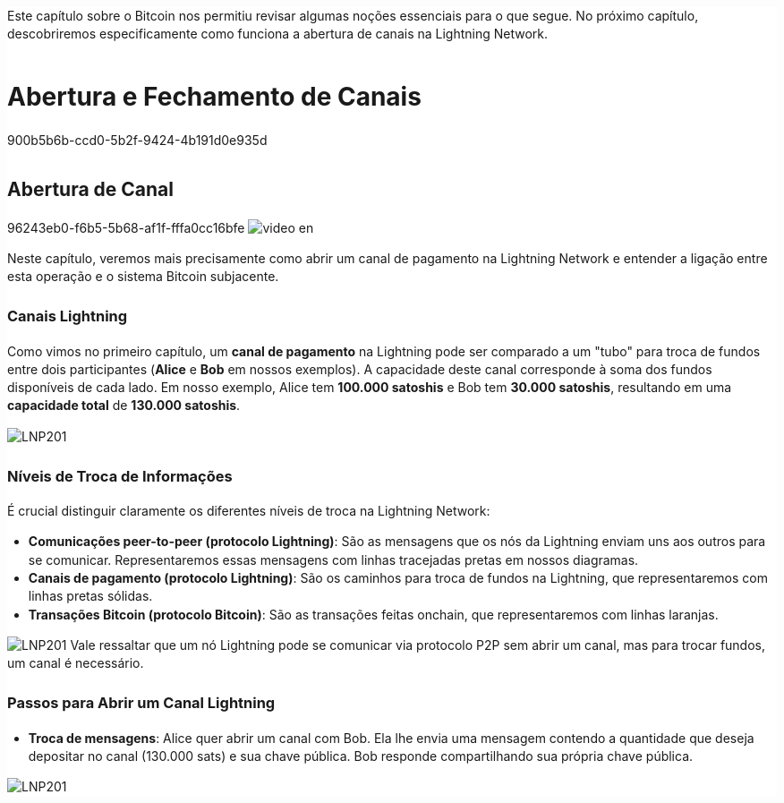 Este capítulo sobre o Bitcoin nos permitiu revisar algumas noções essenciais para o que segue. No próximo capítulo, descobriremos especificamente como funciona a abertura de canais na Lightning Network.

# Abertura e Fechamento de Canais

<partId>900b5b6b-ccd0-5b2f-9424-4b191d0e935d</partId>

## Abertura de Canal

<chapterId>96243eb0-f6b5-5b68-af1f-fffa0cc16bfe</chapterId>
![video en](https://youtu.be/Ty80WuN5X-g)


Neste capítulo, veremos mais precisamente como abrir um canal de pagamento na Lightning Network e entender a ligação entre esta operação e o sistema Bitcoin subjacente.

### Canais Lightning

Como vimos no primeiro capítulo, um **canal de pagamento** na Lightning pode ser comparado a um "tubo" para troca de fundos entre dois participantes (**Alice** e **Bob** em nossos exemplos). A capacidade deste canal corresponde à soma dos fundos disponíveis de cada lado. Em nosso exemplo, Alice tem **100.000 satoshis** e Bob tem **30.000 satoshis**, resultando em uma **capacidade total** de **130.000 satoshis**.

![LNP201](assets/en/09.webp)

### Níveis de Troca de Informações

É crucial distinguir claramente os diferentes níveis de troca na Lightning Network:

- **Comunicações peer-to-peer (protocolo Lightning)**: São as mensagens que os nós da Lightning enviam uns aos outros para se comunicar. Representaremos essas mensagens com linhas tracejadas pretas em nossos diagramas.
- **Canais de pagamento (protocolo Lightning)**: São os caminhos para troca de fundos na Lightning, que representaremos com linhas pretas sólidas.
- **Transações Bitcoin (protocolo Bitcoin)**: São as transações feitas onchain, que representaremos com linhas laranjas.

![LNP201](assets/en/10.webp)
Vale ressaltar que um nó Lightning pode se comunicar via protocolo P2P sem abrir um canal, mas para trocar fundos, um canal é necessário.

### Passos para Abrir um Canal Lightning

- **Troca de mensagens**: Alice quer abrir um canal com Bob. Ela lhe envia uma mensagem contendo a quantidade que deseja depositar no canal (130.000 sats) e sua chave pública. Bob responde compartilhando sua própria chave pública.

![LNP201](assets/en/11.webp)
